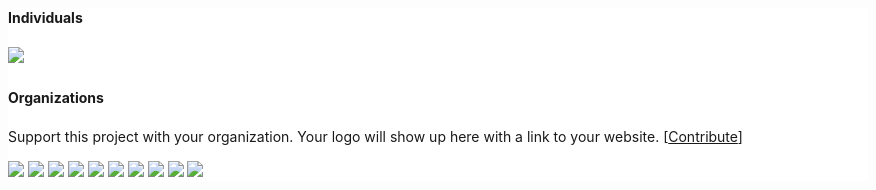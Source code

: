 #### Individuals

<a href="https://opencollective.com/start-react-typescript"><img src="https://opencollective.com/start-react-typescript/individuals.svg?width=890"></a>

#### Organizations

Support this project with your organization. Your logo will show up here with a link to your website. [[Contribute](https://opencollective.com/start-react-typescript/contribute)]

<a href="https://opencollective.com/start-react-typescript/organization/0/website"><img src="https://opencollective.com/start-react-typescript/organization/0/avatar.svg"></a>
<a href="https://opencollective.com/start-react-typescript/organization/1/website"><img src="https://opencollective.com/start-react-typescript/organization/1/avatar.svg"></a>
<a href="https://opencollective.com/start-react-typescript/organization/2/website"><img src="https://opencollective.com/start-react-typescript/organization/2/avatar.svg"></a>
<a href="https://opencollective.com/start-react-typescript/organization/3/website"><img src="https://opencollective.com/start-react-typescript/organization/3/avatar.svg"></a>
<a href="https://opencollective.com/start-react-typescript/organization/4/website"><img src="https://opencollective.com/start-react-typescript/organization/4/avatar.svg"></a>
<a href="https://opencollective.com/start-react-typescript/organization/5/website"><img src="https://opencollective.com/start-react-typescript/organization/5/avatar.svg"></a>
<a href="https://opencollective.com/start-react-typescript/organization/6/website"><img src="https://opencollective.com/start-react-typescript/organization/6/avatar.svg"></a>
<a href="https://opencollective.com/start-react-typescript/organization/7/website"><img src="https://opencollective.com/start-react-typescript/organization/7/avatar.svg"></a>
<a href="https://opencollective.com/start-react-typescript/organization/8/website"><img src="https://opencollective.com/start-react-typescript/organization/8/avatar.svg"></a>
<a href="https://opencollective.com/start-react-typescript/organization/9/website"><img src="https://opencollective.com/start-react-typescript/organization/9/avatar.svg"></a>
